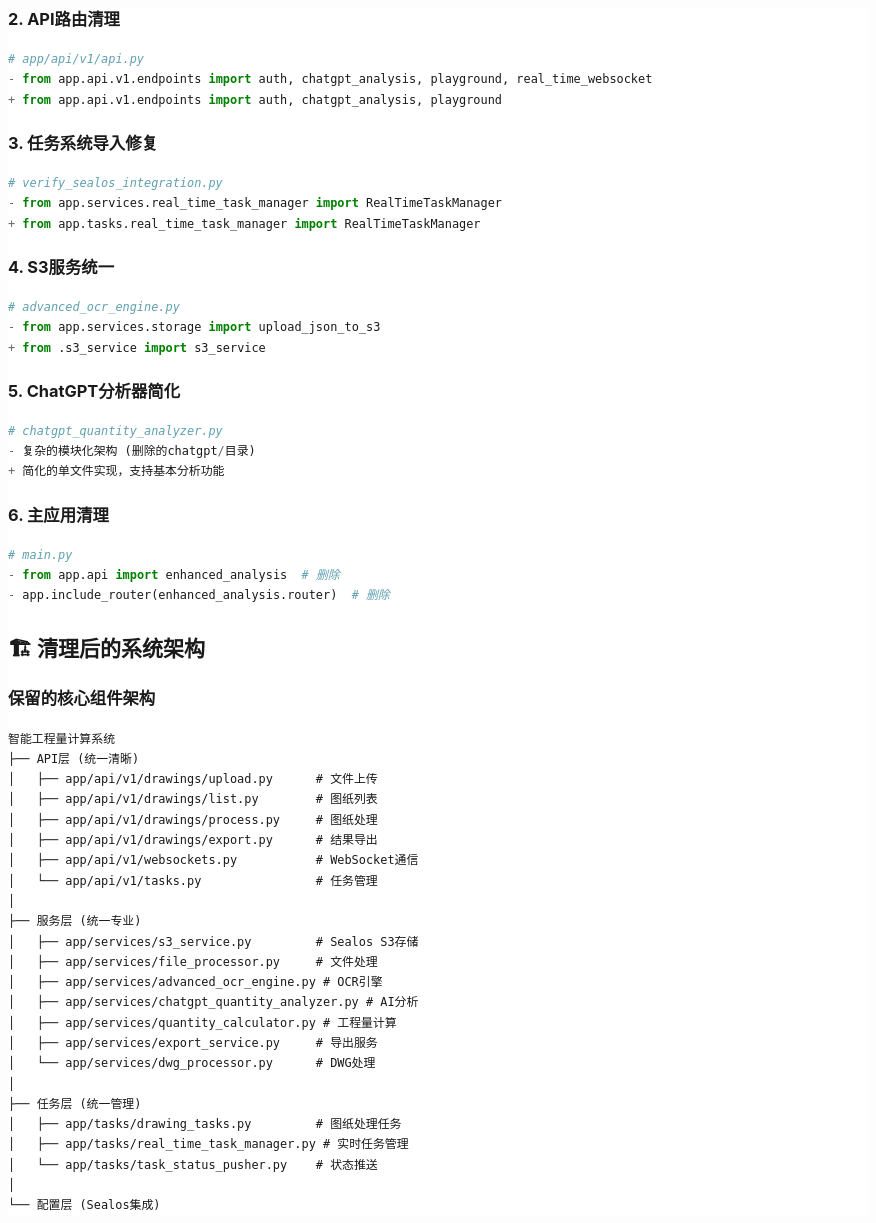 ### 2. API路由清理
```python
# app/api/v1/api.py
- from app.api.v1.endpoints import auth, chatgpt_analysis, playground, real_time_websocket
+ from app.api.v1.endpoints import auth, chatgpt_analysis, playground
```

### 3. 任务系统导入修复
```python
# verify_sealos_integration.py
- from app.services.real_time_task_manager import RealTimeTaskManager
+ from app.tasks.real_time_task_manager import RealTimeTaskManager
```

### 4. S3服务统一
```python
# advanced_ocr_engine.py
- from app.services.storage import upload_json_to_s3
+ from .s3_service import s3_service
```

### 5. ChatGPT分析器简化
```python
# chatgpt_quantity_analyzer.py
- 复杂的模块化架构 (删除的chatgpt/目录)
+ 简化的单文件实现，支持基本分析功能
```

### 6. 主应用清理
```python
# main.py
- from app.api import enhanced_analysis  # 删除
- app.include_router(enhanced_analysis.router)  # 删除
```

## 🏗️ 清理后的系统架构

### 保留的核心组件架构
```
智能工程量计算系统
├── API层 (统一清晰)
│   ├── app/api/v1/drawings/upload.py      # 文件上传
│   ├── app/api/v1/drawings/list.py        # 图纸列表
│   ├── app/api/v1/drawings/process.py     # 图纸处理
│   ├── app/api/v1/drawings/export.py      # 结果导出
│   ├── app/api/v1/websockets.py           # WebSocket通信
│   └── app/api/v1/tasks.py                # 任务管理
│
├── 服务层 (统一专业)
│   ├── app/services/s3_service.py         # Sealos S3存储
│   ├── app/services/file_processor.py     # 文件处理
│   ├── app/services/advanced_ocr_engine.py # OCR引擎
│   ├── app/services/chatgpt_quantity_analyzer.py # AI分析
│   ├── app/services/quantity_calculator.py # 工程量计算
│   ├── app/services/export_service.py     # 导出服务
│   └── app/services/dwg_processor.py      # DWG处理
│
├── 任务层 (统一管理)
│   ├── app/tasks/drawing_tasks.py         # 图纸处理任务
│   ├── app/tasks/real_time_task_manager.py # 实时任务管理
│   └── app/tasks/task_status_pusher.py    # 状态推送
│
└── 配置层 (Sealos集成)
```